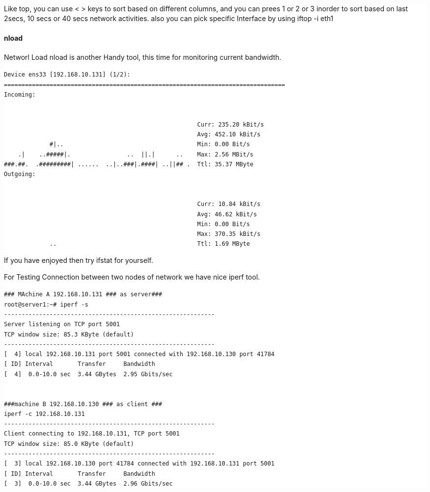 Like top, you can use  &lt; &gt; keys to sort based on different columns, and you can prees 1 or 2 or 3 inorder to sort based on last 2secs, 10 secs or 40 secs network activities. also you can pick specific Interface by using iftop -i eth1

#### nload

Networl Load nload is another Handy tool, this time for monitoring current bandwidth.

```
Device ens33 [192.168.10.131] (1/2):
================================================================================
Incoming:


                                                       Curr: 235.20 kBit/s
                                                       Avg: 452.10 kBit/s
             #|..                                      Min: 0.00 Bit/s
    .|    ..#####|.                ..  ||.|      ..    Max: 2.56 MBit/s
###.##.  .#########| ......  ..|..###|.####| ..||## .  Ttl: 35.37 MByte
Outgoing:


                                                       Curr: 10.84 kBit/s
                                                       Avg: 46.62 kBit/s
                                                       Min: 0.00 Bit/s
                                                       Max: 370.35 kBit/s
             ..                                        Ttl: 1.69 MByte
```

If you have enjoyed then try ifstat for yourself.

For Testing Connection between two nodes of network we have nice iperf tool.

```
### MAchine A 192.168.10.131 ### as server###
root@server1:~# iperf -s
------------------------------------------------------------
Server listening on TCP port 5001
TCP window size: 85.3 KByte (default)
------------------------------------------------------------
[  4] local 192.168.10.131 port 5001 connected with 192.168.10.130 port 41784
[ ID] Interval       Transfer     Bandwidth
[  4]  0.0-10.0 sec  3.44 GBytes  2.95 Gbits/sec


###machine B 192.168.10.130 ### as client ###
iperf -c 192.168.10.131
------------------------------------------------------------
Client connecting to 192.168.10.131, TCP port 5001
TCP window size: 85.0 KByte (default)
------------------------------------------------------------
[  3] local 192.168.10.130 port 41784 connected with 192.168.10.131 port 5001
[ ID] Interval       Transfer     Bandwidth
[  3]  0.0-10.0 sec  3.44 GBytes  2.96 Gbits/sec
```
